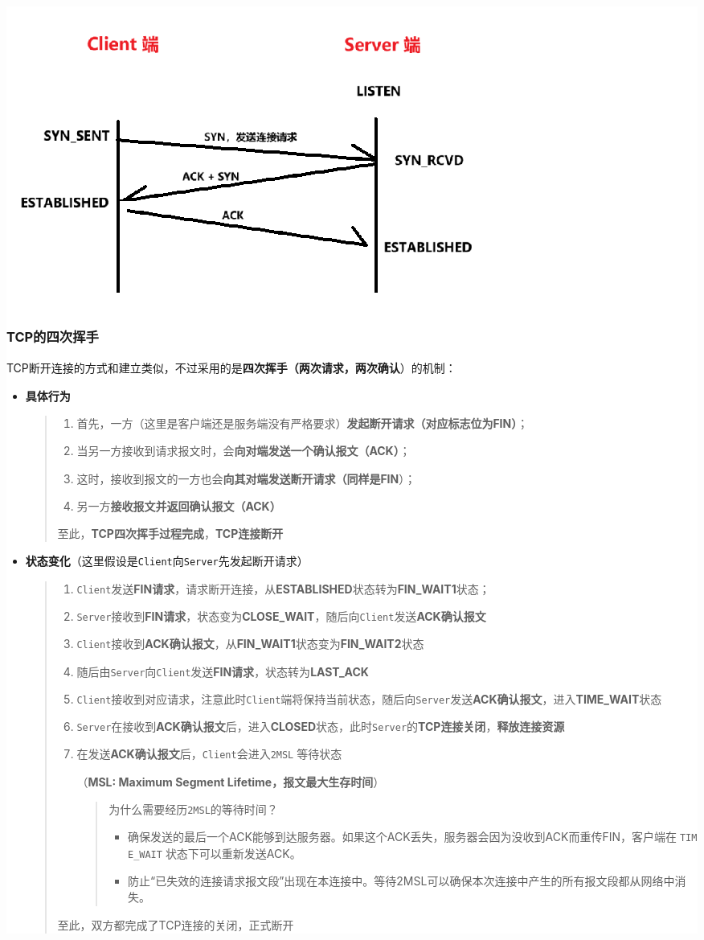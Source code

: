![TCP_Connection](./PNG/png1.png)

### TCP的四次挥手

TCP断开连接的方式和建立类似，不过采用的是**四次挥手（两次请求，两次确认**）的机制：

- **具体行为**

  > 1. 首先，一方（这里是客户端还是服务端没有严格要求）**发起断开请求（对应标志位为FIN）**；
  >
  > 2. 当另一方接收到请求报文时，会**向对端发送一个确认报文（ACK）**；
  >
  > 3. 这时，接收到报文的一方也会**向其对端发送断开请求（同样是FIN**）；
  >
  > 4. 另一方**接收报文并返回确认报文（ACK）**
  >
  >    
  >
  > 至此，**TCP四次挥手过程完成**，**TCP连接断开**

- **状态变化**（这里假设是`Client`向`Server`先发起断开请求）

  > 1. `Client`发送**FIN请求**，请求断开连接，从**ESTABLISHED**状态转为**FIN_WAIT1**状态；
  >
  > 2. `Server`接收到**FIN请求**，状态变为**CLOSE_WAIT**，随后向`Client`发送**ACK确认报文**
  >
  > 3. `Client`接收到**ACK确认报文**，从**FIN_WAIT1**状态变为**FIN_WAIT2**状态
  >
  > 4. 随后由`Server`向`Client`发送**FIN请求**，状态转为**LAST_ACK**
  >
  > 5. `Client`接收到对应请求，注意此时`Client`端将保持当前状态，随后向`Server`发送**ACK确认报文**，进入**TIME_WAIT**状态
  >
  > 6. `Server`在接收到**ACK确认报文**后，进入**CLOSED**状态，此时`Server`的**TCP连接关闭**，**释放连接资源**
  >
  > 7. 在发送**ACK确认报文**后，`Client`会进入`2MSL` 等待状态
  >
  >    （**MSL: Maximum Segment Lifetime，报文最大生存时间**）
  >
  >    > 为什么需要经历`2MSL`的等待时间？
  >    >
  >    > - 确保发送的最后一个ACK能够到达服务器。如果这个ACK丢失，服务器会因为没收到ACK而重传FIN，客户端在 `TIME_WAIT` 状态下可以重新发送ACK。
  >    >
  >    > - 防止“已失效的连接请求报文段”出现在本连接中。等待2MSL可以确保本次连接中产生的所有报文段都从网络中消失。
  >
  > 至此，双方都完成了TCP连接的关闭，正式断开
